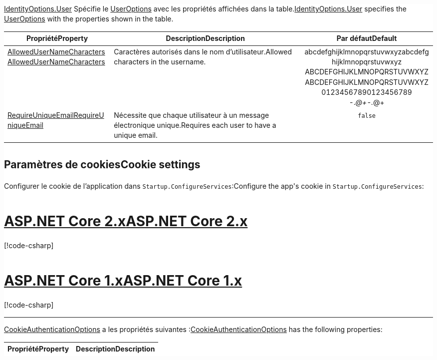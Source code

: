 <span data-ttu-id="23fd7-194">[IdentityOptions.User](/dotnet/api/microsoft.aspnetcore.identity.identityoptions.user) Spécifie le [UserOptions](/dotnet/api/microsoft.aspnetcore.identity.useroptions) avec les propriétés affichées dans la table.</span><span class="sxs-lookup"><span data-stu-id="23fd7-194">[IdentityOptions.User](/dotnet/api/microsoft.aspnetcore.identity.identityoptions.user) specifies the [UserOptions](/dotnet/api/microsoft.aspnetcore.identity.useroptions) with the properties shown in the table.</span></span>

| <span data-ttu-id="23fd7-195">Propriété</span><span class="sxs-lookup"><span data-stu-id="23fd7-195">Property</span></span> | <span data-ttu-id="23fd7-196">Description</span><span class="sxs-lookup"><span data-stu-id="23fd7-196">Description</span></span> | <span data-ttu-id="23fd7-197">Par défaut</span><span class="sxs-lookup"><span data-stu-id="23fd7-197">Default</span></span> |
| -------- | ----------- | :-----: |
| [<span data-ttu-id="23fd7-198">AllowedUserNameCharacters</span><span class="sxs-lookup"><span data-stu-id="23fd7-198">AllowedUserNameCharacters</span></span>](/dotnet/api/microsoft.aspnetcore.identity.useroptions.allowedusernamecharacters) | <span data-ttu-id="23fd7-199">Caractères autorisés dans le nom d’utilisateur.</span><span class="sxs-lookup"><span data-stu-id="23fd7-199">Allowed characters in the username.</span></span> | <span data-ttu-id="23fd7-200">abcdefghijklmnopqrstuvwxyz</span><span class="sxs-lookup"><span data-stu-id="23fd7-200">abcdefghijklmnopqrstuvwxyz</span></span><br><span data-ttu-id="23fd7-201">ABCDEFGHIJKLMNOPQRSTUVWXYZ</span><span class="sxs-lookup"><span data-stu-id="23fd7-201">ABCDEFGHIJKLMNOPQRSTUVWXYZ</span></span><br><span data-ttu-id="23fd7-202">0123456789</span><span class="sxs-lookup"><span data-stu-id="23fd7-202">0123456789</span></span><br><span data-ttu-id="23fd7-203">-._@+</span><span class="sxs-lookup"><span data-stu-id="23fd7-203">-._@+</span></span> |
| [<span data-ttu-id="23fd7-204">RequireUniqueEmail</span><span class="sxs-lookup"><span data-stu-id="23fd7-204">RequireUniqueEmail</span></span>](/dotnet/api/microsoft.aspnetcore.identity.useroptions.requireuniqueemail) | <span data-ttu-id="23fd7-205">Nécessite que chaque utilisateur à un message électronique unique.</span><span class="sxs-lookup"><span data-stu-id="23fd7-205">Requires each user to have a unique email.</span></span> | `false` |

## <a name="cookie-settings"></a><span data-ttu-id="23fd7-206">Paramètres de cookies</span><span class="sxs-lookup"><span data-stu-id="23fd7-206">Cookie settings</span></span>

<span data-ttu-id="23fd7-207">Configurer le cookie de l’application dans `Startup.ConfigureServices`:</span><span class="sxs-lookup"><span data-stu-id="23fd7-207">Configure the app's cookie in `Startup.ConfigureServices`:</span></span>

# <a name="aspnet-core-2xtabaspnetcore2x"></a>[<span data-ttu-id="23fd7-208">ASP.NET Core 2.x</span><span class="sxs-lookup"><span data-stu-id="23fd7-208">ASP.NET Core 2.x</span></span>](#tab/aspnetcore2x/)

[!code-csharp[](identity/sample/src/ASPNETv2-IdentityDemo-Configuration/Startup.cs?name=snippet_configurecookie)]

# <a name="aspnet-core-1xtabaspnetcore1x"></a>[<span data-ttu-id="23fd7-209">ASP.NET Core 1.x</span><span class="sxs-lookup"><span data-stu-id="23fd7-209">ASP.NET Core 1.x</span></span>](#tab/aspnetcore1x/)

[!code-csharp[](identity/sample/src/ASPNET-IdentityDemo-PrimaryKeysConfig/Startup.cs?range=58-59,72-80,84)]

---

<span data-ttu-id="23fd7-210">[CookieAuthenticationOptions](/dotnet/api/microsoft.aspnetcore.authentication.cookies.cookieauthenticationoptions) a les propriétés suivantes :</span><span class="sxs-lookup"><span data-stu-id="23fd7-210">[CookieAuthenticationOptions](/dotnet/api/microsoft.aspnetcore.authentication.cookies.cookieauthenticationoptions) has the following properties:</span></span>

|                                                               <span data-ttu-id="23fd7-211">Propriété</span><span class="sxs-lookup"><span data-stu-id="23fd7-211">Property</span></span>                                                               |                                                                                                                                                           <span data-ttu-id="23fd7-212">Description</span><span class="sxs-lookup"><span data-stu-id="23fd7-212">Description</span></span>                                                                                                                                                            |
|--------------------------------------------------------------------------------------------------------------------------------------|----------------------------------------------------------------------------------------------------------------------------------------------------------------------------------------------------------------------------------------------------------------------------------------------------------------------------------|